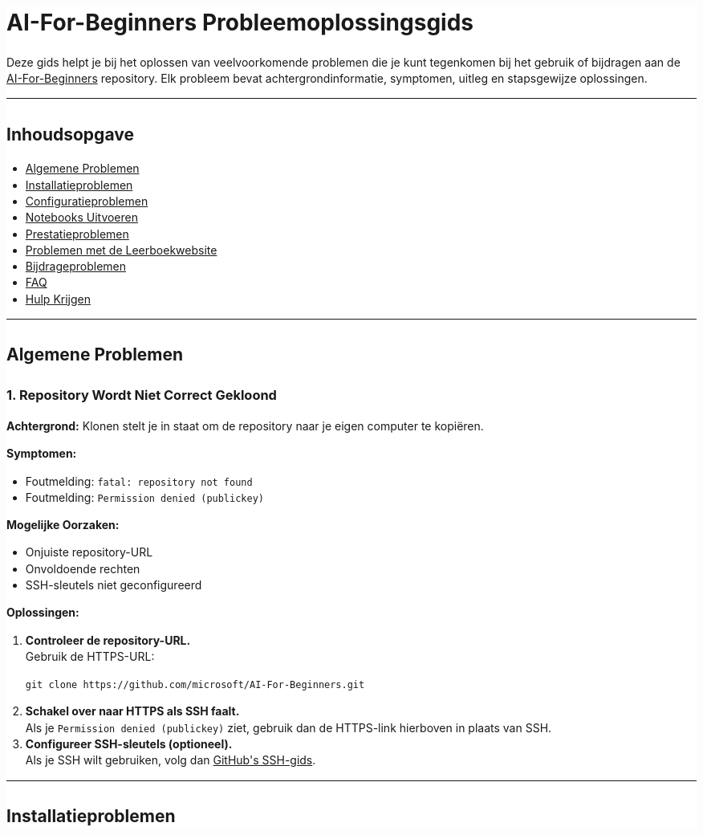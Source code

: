 
# AI-For-Beginners Probleemoplossingsgids

Deze gids helpt je bij het oplossen van veelvoorkomende problemen die je kunt tegenkomen bij het gebruik of bijdragen aan de [AI-For-Beginners](https://github.com/microsoft/AI-For-Beginners) repository. Elk probleem bevat achtergrondinformatie, symptomen, uitleg en stapsgewijze oplossingen.

---

## Inhoudsopgave

- [Algemene Problemen](../..)
- [Installatieproblemen](../..)
- [Configuratieproblemen](../..)
- [Notebooks Uitvoeren](../..)
- [Prestatieproblemen](../..)
- [Problemen met de Leerboekwebsite](../..)
- [Bijdrageproblemen](../..)
- [FAQ](../..)
- [Hulp Krijgen](../..)

---

## Algemene Problemen

### 1. Repository Wordt Niet Correct Gekloond

**Achtergrond:** Klonen stelt je in staat om de repository naar je eigen computer te kopiëren.

**Symptomen:**
- Foutmelding: `fatal: repository not found`
- Foutmelding: `Permission denied (publickey)`

**Mogelijke Oorzaken:**
- Onjuiste repository-URL
- Onvoldoende rechten
- SSH-sleutels niet geconfigureerd

**Oplossingen:**
1. **Controleer de repository-URL.**  
   Gebruik de HTTPS-URL:  
   ```
   git clone https://github.com/microsoft/AI-For-Beginners.git
   ```
2. **Schakel over naar HTTPS als SSH faalt.**  
   Als je `Permission denied (publickey)` ziet, gebruik dan de HTTPS-link hierboven in plaats van SSH.
3. **Configureer SSH-sleutels (optioneel).**  
   Als je SSH wilt gebruiken, volg dan [GitHub's SSH-gids](https://docs.github.com/en/authentication/connecting-to-github-with-ssh).

---

## Installatieproblemen
